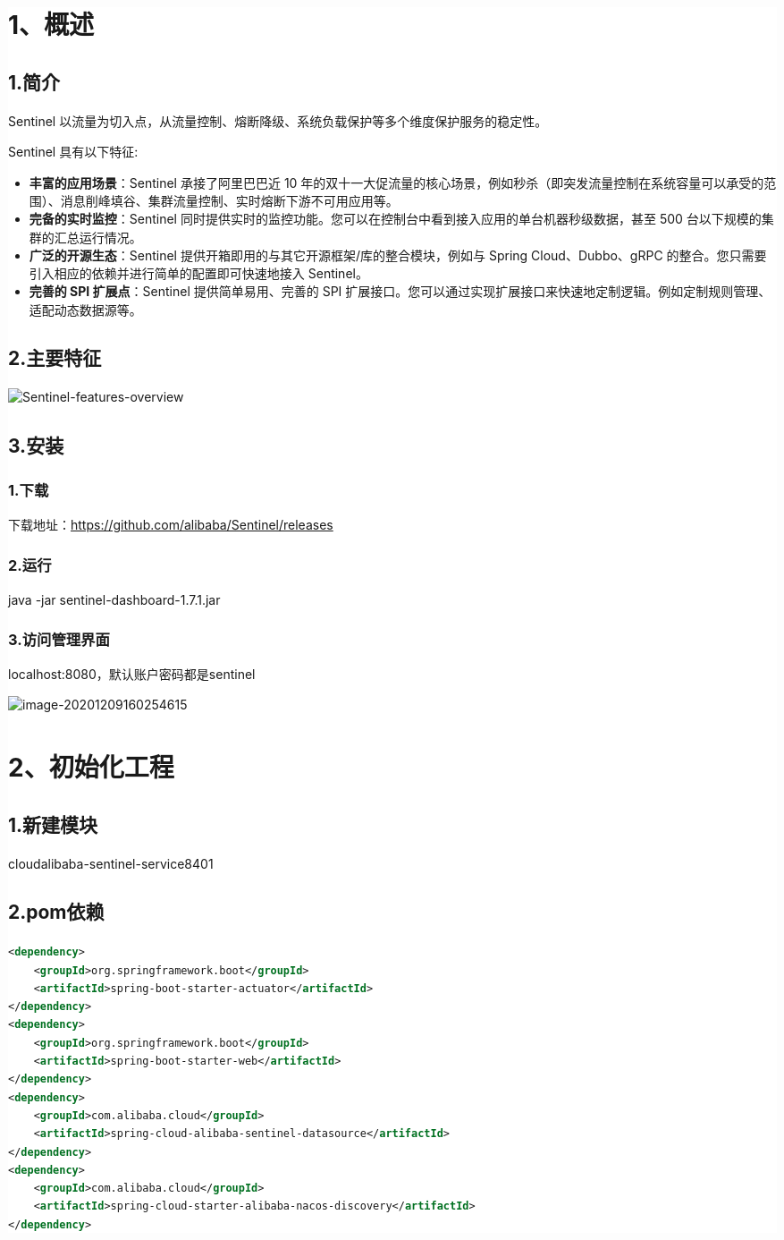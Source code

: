 # 1、概述

## 1.简介

Sentinel 以流量为切入点，从流量控制、熔断降级、系统负载保护等多个维度保护服务的稳定性。

Sentinel 具有以下特征:

- **丰富的应用场景**：Sentinel 承接了阿里巴巴近 10 年的双十一大促流量的核心场景，例如秒杀（即突发流量控制在系统容量可以承受的范围）、消息削峰填谷、集群流量控制、实时熔断下游不可用应用等。
- **完备的实时监控**：Sentinel 同时提供实时的监控功能。您可以在控制台中看到接入应用的单台机器秒级数据，甚至 500 台以下规模的集群的汇总运行情况。
- **广泛的开源生态**：Sentinel 提供开箱即用的与其它开源框架/库的整合模块，例如与 Spring Cloud、Dubbo、gRPC 的整合。您只需要引入相应的依赖并进行简单的配置即可快速地接入 Sentinel。
- **完善的 SPI 扩展点**：Sentinel 提供简单易用、完善的 SPI 扩展接口。您可以通过实现扩展接口来快速地定制逻辑。例如定制规则管理、适配动态数据源等。

## 2.主要特征

![Sentinel-features-overview](https://raw.githubusercontent.com/Dungeon-Governor/images/master/img/50505538-2c484880-0aaf-11e9-9ffc-cbaaef20be2b.png)

## 3.安装

### 1.下载

下载地址：https://github.com/alibaba/Sentinel/releases

### 2.运行

java -jar sentinel-dashboard-1.7.1.jar

### 3.访问管理界面

localhost:8080，默认账户密码都是sentinel

![image-20201209160254615](https://raw.githubusercontent.com/Dungeon-Governor/images/master/img/image-20201209160254615.png)

# 2、初始化工程

## 1.新建模块

cloudalibaba-sentinel-service8401

## 2.pom依赖

```xml
<dependency>
    <groupId>org.springframework.boot</groupId>
    <artifactId>spring-boot-starter-actuator</artifactId>
</dependency>
<dependency>
    <groupId>org.springframework.boot</groupId>
    <artifactId>spring-boot-starter-web</artifactId>
</dependency>
<dependency>
    <groupId>com.alibaba.cloud</groupId>
    <artifactId>spring-cloud-alibaba-sentinel-datasource</artifactId>
</dependency>
<dependency>
    <groupId>com.alibaba.cloud</groupId>
    <artifactId>spring-cloud-starter-alibaba-nacos-discovery</artifactId>
</dependency>
```